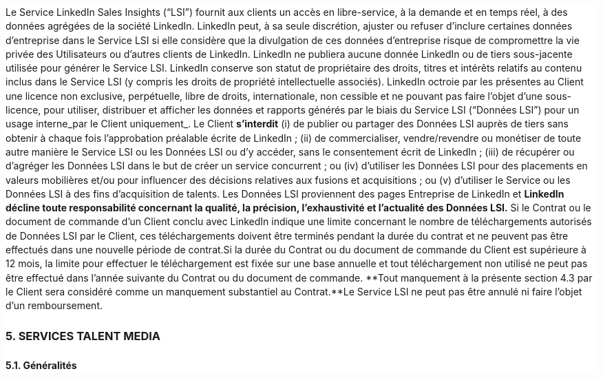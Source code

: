 Le Service LinkedIn Sales Insights (“LSI”) fournit aux clients un accès en libre-service, à la demande et en temps réel, à des données agrégées de la société LinkedIn. LinkedIn peut, à sa seule discrétion, ajuster ou refuser d’inclure certaines données d’entreprise dans le Service LSI si elle considère que la divulgation de ces données d’entreprise risque de compromettre la vie privée des Utilisateurs ou d’autres clients de LinkedIn. LinkedIn ne publiera aucune donnée LinkedIn ou de tiers sous-jacente utilisée pour générer le Service LSI. LinkedIn conserve son statut de propriétaire des droits, titres et intérêts relatifs au contenu inclus dans le Service LSI (y compris les droits de propriété intellectuelle associés). LinkedIn octroie par les présentes au Client une licence non exclusive, perpétuelle, libre de droits, internationale, non cessible et ne pouvant pas faire l’objet d’une sous-licence, pour utiliser, distribuer et afficher les données et rapports générés par le biais du Service LSI (“Données LSI”) pour un usage interne_par le Client uniquement_. Le Client **s’interdit** (i) de publier ou partager des Données LSI auprès de tiers sans obtenir à chaque fois l’approbation préalable écrite de LinkedIn ; (ii) de commercialiser, vendre/revendre ou monétiser de toute autre manière le Service LSI ou les Données LSI ou d’y accéder, sans le consentement écrit de LinkedIn ; (iii) de récupérer ou d’agréger les Données LSI dans le but de créer un service concurrent ; ou (iv) d’utiliser les Données LSI pour des placements en valeurs mobilières et/ou pour influencer des décisions relatives aux fusions et acquisitions ; ou (v) d’utiliser le Service ou les Données LSI à des fins d’acquisition de talents. Les Données LSI proviennent des pages Entreprise de LinkedIn et **LinkedIn décline toute responsabilité concernant la qualité, la précision, l’exhaustivité et l’actualité des Données LSI.** Si le Contrat ou le document de commande d’un Client conclu avec LinkedIn indique une limite concernant le nombre de téléchargements autorisés de Données LSI par le Client, ces téléchargements doivent être terminés pendant la durée du contrat et ne peuvent pas être effectués dans une nouvelle période de contrat.Si la durée du Contrat ou du document de commande du Client est supérieure à 12 mois, la limite pour effectuer le téléchargement est fixée sur une base annuelle et tout téléchargement non utilisé ne peut pas être effectué dans l’année suivante du Contrat ou du document de commande. **Tout manquement à la présente section 4.3 par le Client sera considéré comme un manquement substantiel au Contrat.**Le Service LSI ne peut pas être annulé ni faire l’objet d’un remboursement.

### **5\. SERVICES TALENT MEDIA**

#### 5.1. Généralités
